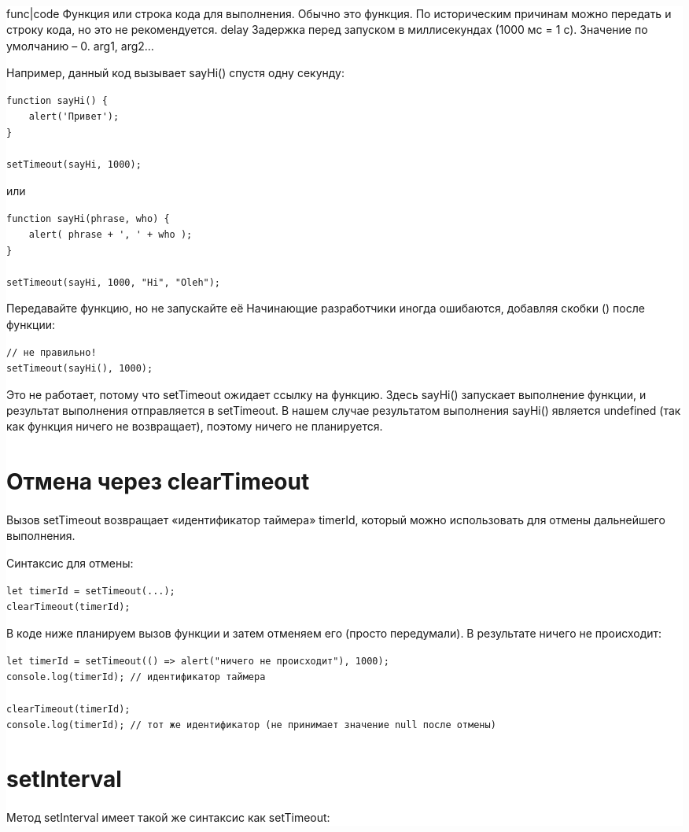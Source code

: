 func|code
Функция или строка кода для выполнения. Обычно это функция. По историческим причинам можно передать и строку кода, но это не рекомендуется.
delay
Задержка перед запуском в миллисекундах (1000 мс = 1 с). Значение по умолчанию – 0.
arg1, arg2…

Например, данный код вызывает sayHi() спустя одну секунду:

    function sayHi() {
        alert('Привет');
    }

    setTimeout(sayHi, 1000);

или

    function sayHi(phrase, who) {
        alert( phrase + ', ' + who );
    }

    setTimeout(sayHi, 1000, "Hi", "Oleh");

Передавайте функцию, но не запускайте её
Начинающие разработчики иногда ошибаются, добавляя скобки () после функции:

    // не правильно!
    setTimeout(sayHi(), 1000);

Это не работает, потому что setTimeout ожидает ссылку на функцию. Здесь sayHi() запускает выполнение функции, и результат выполнения отправляется в setTimeout. В нашем случае результатом выполнения sayHi() является undefined (так как функция ничего не возвращает), поэтому ничего не планируется.

# Отмена через clearTimeout

Вызов setTimeout возвращает «идентификатор таймера» timerId, который можно использовать для отмены дальнейшего выполнения.

Синтаксис для отмены:

    let timerId = setTimeout(...);
    clearTimeout(timerId);

В коде ниже планируем вызов функции и затем отменяем его (просто передумали). В результате ничего не происходит:

    let timerId = setTimeout(() => alert("ничего не происходит"), 1000);
    console.log(timerId); // идентификатор таймера

    clearTimeout(timerId);
    console.log(timerId); // тот же идентификатор (не принимает значение null после отмены)

# setInterval

Метод setInterval имеет такой же синтаксис как setTimeout:
